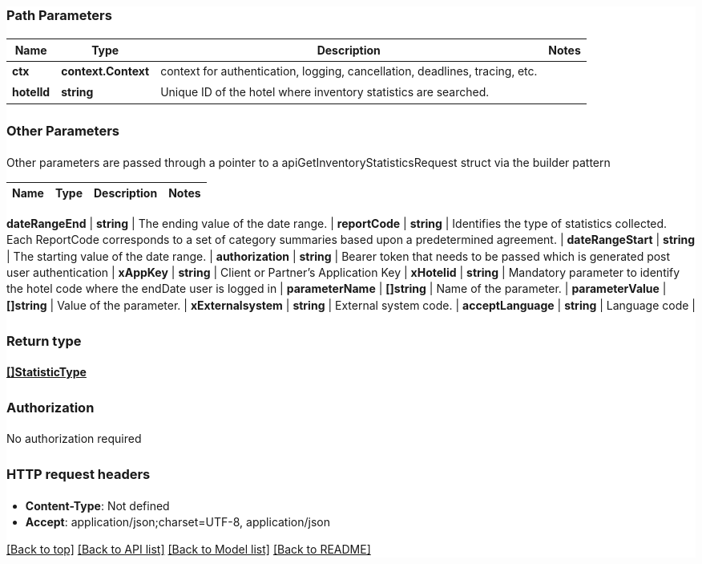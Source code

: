 ### Path Parameters


Name | Type | Description  | Notes
------------- | ------------- | ------------- | -------------
**ctx** | **context.Context** | context for authentication, logging, cancellation, deadlines, tracing, etc.
**hotelId** | **string** | Unique ID of the hotel where inventory statistics are searched. | 

### Other Parameters

Other parameters are passed through a pointer to a apiGetInventoryStatisticsRequest struct via the builder pattern


Name | Type | Description  | Notes
------------- | ------------- | ------------- | -------------

 **dateRangeEnd** | **string** | The ending value of the date range. | 
 **reportCode** | **string** | Identifies the type of statistics collected. Each ReportCode corresponds to a set of category summaries based upon a predetermined agreement. | 
 **dateRangeStart** | **string** | The starting value of the date range. | 
 **authorization** | **string** | Bearer token that needs to be passed which is generated post user authentication | 
 **xAppKey** | **string** | Client or Partner’s Application Key | 
 **xHotelid** | **string** | Mandatory parameter to identify the hotel code where the endDate user is logged in | 
 **parameterName** | **[]string** | Name of the parameter. | 
 **parameterValue** | **[]string** | Value of the parameter. | 
 **xExternalsystem** | **string** | External system code. | 
 **acceptLanguage** | **string** | Language code | 

### Return type

[**[]StatisticType**](StatisticType.md)

### Authorization

No authorization required

### HTTP request headers

- **Content-Type**: Not defined
- **Accept**: application/json;charset=UTF-8, application/json

[[Back to top]](#) [[Back to API list]](../README.md#documentation-for-api-endpoints)
[[Back to Model list]](../README.md#documentation-for-models)
[[Back to README]](../README.md)

